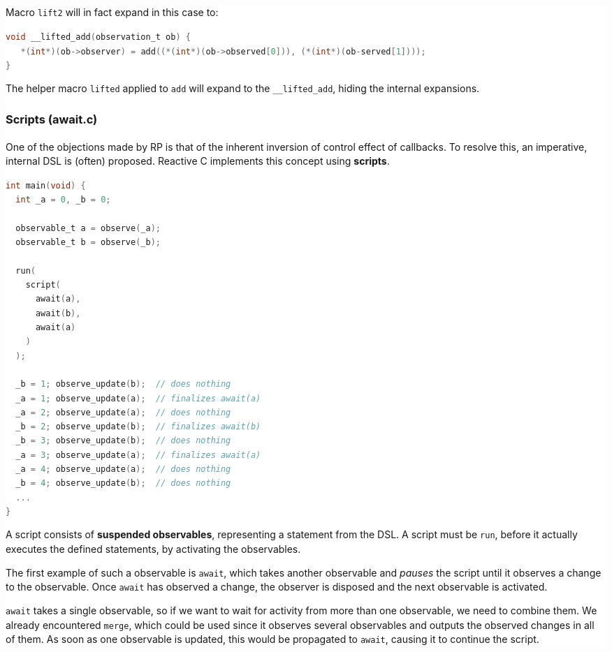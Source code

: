 ```c
```

Macro `lift2` will in fact expand in this case to:

```c
void __lifted_add(observation_t ob) {
   *(int*)(ob->observer) = add((*(int*)(ob->observed[0])), (*(int*)(ob-served[1])));
}
```

The helper macro `lifted` applied to `add` will expand to the `__lifted_add`, hiding the internal expansions.

### Scripts (await.c)

One of the objections made by RP is that of the inherent inversion of control effect of callbacks. To resolve this, an imperative, internal DSL is (often) proposed. Reactive C implements this concept using **scripts**.

```c
int main(void) {
  int _a = 0, _b = 0;
  
  observable_t a = observe(_a);
  observable_t b = observe(_b);
  
  run(
    script(
      await(a),
      await(b),
      await(a)
    )
  );
  
  _b = 1; observe_update(b);  // does nothing
  _a = 1; observe_update(a);  // finalizes await(a)
  _a = 2; observe_update(a);  // does nothing
  _b = 2; observe_update(b);  // finalizes await(b)
  _b = 3; observe_update(b);  // does nothing
  _a = 3; observe_update(a);  // finalizes await(a)
  _a = 4; observe_update(a);  // does nothing
  _b = 4; observe_update(b);  // does nothing
  ...  
}
```

A script consists of **suspended observables**, representing a statement from the DSL. A script must be `run`, before it actually executes the defined statements, by activating the observables.

The first example of such a observable is `await`, which takes another observable and _pauses_ the script until it observes a change to the observable. Once `await` has observed a change, the observer is disposed and the next observable is activated.

`await` takes a single observable, so if we want to wait for activity from more than one observable, we need to combine them. We already encountered `merge`, which could be used since it observes several observables and outputs the observed changes in all of them. As soon as one observable is updated, this would be propagated to `await`, causing it to continue the script.
